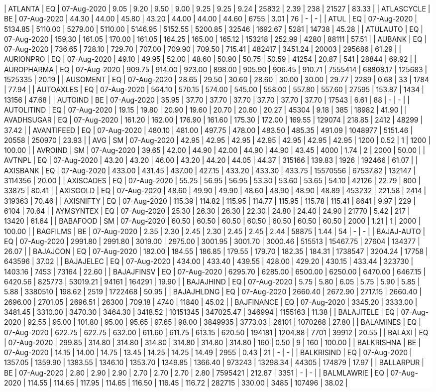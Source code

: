 | ATLANTA | EQ | 07-Aug-2020 | 9.05 | 9.20 | 9.50 | 9.00 | 9.25 | 9.25 | 9.24 | 25832 | 2.39 | 238 | 21527 | 83.33 |
| ATLASCYCLE | BE | 07-Aug-2020 | 44.30 | 44.00 | 45.80 | 43.20 | 44.00 | 44.00 | 44.60 | 6755 | 3.01 | 76 | - | - |
| ATUL | EQ | 07-Aug-2020 | 5134.85 | 5110.00 | 5279.00 | 5110.00 | 5146.95 | 5152.55 | 5200.85 | 32546 | 1692.67 | 5281 | 14738 | 45.28 |
| ATULAUTO | EQ | 07-Aug-2020 | 159.30 | 161.05 | 170.00 | 161.05 | 164.25 | 165.00 | 165.12 | 153218 | 252.99 | 4280 | 88111 | 57.51 |
| AUBANK | EQ | 07-Aug-2020 | 736.65 | 728.10 | 729.70 | 707.00 | 709.90 | 709.50 | 715.41 | 482417 | 3451.24 | 20003 | 295686 | 61.29 |
| AURIONPRO | EQ | 07-Aug-2020 | 49.10 | 49.95 | 52.00 | 48.60 | 50.90 | 50.75 | 50.59 | 41254 | 20.87 | 541 | 28844 | 69.92 |
| AUROPHARMA | EQ | 07-Aug-2020 | 909.75 | 914.00 | 923.00 | 898.00 | 905.90 | 906.45 | 910.71 | 7555414 | 68808.17 | 125683 | 1525335 | 20.19 |
| AUSOMENT | EQ | 07-Aug-2020 | 28.65 | 29.50 | 30.60 | 28.60 | 30.00 | 30.00 | 29.77 | 2289 | 0.68 | 33 | 1784 | 77.94 |
| AUTOAXLES | EQ | 07-Aug-2020 | 564.10 | 570.15 | 574.00 | 545.00 | 558.00 | 557.80 | 557.60 | 27595 | 153.87 | 1434 | 13156 | 47.68 |
| AUTOIND | BE | 07-Aug-2020 | 35.95 | 37.70 | 37.70 | 37.70 | 37.70 | 37.70 | 37.70 | 17543 | 6.61 | 88 | - | - |
| AUTOLITIND | EQ | 07-Aug-2020 | 19.15 | 19.80 | 20.90 | 19.60 | 20.70 | 20.60 | 20.27 | 45304 | 9.18 | 385 | 18982 | 41.90 |
| AVADHSUGAR | EQ | 07-Aug-2020 | 161.20 | 162.00 | 176.90 | 161.60 | 175.30 | 172.00 | 169.55 | 129074 | 218.85 | 2412 | 48299 | 37.42 |
| AVANTIFEED | EQ | 07-Aug-2020 | 480.10 | 481.00 | 497.75 | 478.00 | 483.50 | 485.35 | 491.09 | 1048977 | 5151.46 | 20558 | 250970 | 23.93 |
| AVG | SM | 07-Aug-2020 | 42.95 | 42.95 | 42.95 | 42.95 | 42.95 | 42.95 | 42.95 | 1200 | 0.52 | 1 | 1200 | 100.00 |
| AVROIND | SM | 07-Aug-2020 | 39.65 | 42.00 | 44.90 | 42.00 | 44.90 | 44.90 | 43.45 | 4000 | 1.74 | 2 | 2000 | 50.00 |
| AVTNPL | EQ | 07-Aug-2020 | 43.20 | 43.20 | 46.00 | 43.20 | 44.20 | 44.05 | 44.37 | 315166 | 139.83 | 1926 | 192466 | 61.07 |
| AXISBANK | EQ | 07-Aug-2020 | 433.00 | 431.45 | 437.00 | 427.15 | 433.20 | 433.30 | 433.75 | 15570556 | 67537.82 | 132147 | 3114356 | 20.00 |
| AXISCADES | EQ | 07-Aug-2020 | 55.25 | 56.95 | 56.95 | 53.30 | 53.60 | 53.65 | 54.10 | 42126 | 22.79 | 800 | 33875 | 80.41 |
| AXISGOLD | EQ | 07-Aug-2020 | 48.60 | 49.90 | 49.90 | 48.60 | 48.90 | 48.90 | 48.89 | 453232 | 221.58 | 2414 | 319363 | 70.46 |
| AXISNIFTY | EQ | 07-Aug-2020 | 115.39 | 114.82 | 115.95 | 114.77 | 115.95 | 115.78 | 115.41 | 8641 | 9.97 | 229 | 6104 | 70.64 |
| AYMSYNTEX | EQ | 07-Aug-2020 | 25.30 | 26.30 | 26.30 | 22.30 | 24.80 | 24.40 | 24.90 | 21770 | 5.42 | 217 | 13420 | 61.64 |
| BABAFOOD | SM | 07-Aug-2020 | 60.50 | 60.50 | 60.50 | 60.50 | 60.50 | 60.50 | 60.50 | 2000 | 1.21 | 1 | 2000 | 100.00 |
| BAGFILMS | BE | 07-Aug-2020 | 2.35 | 2.30 | 2.45 | 2.30 | 2.45 | 2.45 | 2.44 | 58875 | 1.44 | 54 | - | - |
| BAJAJ-AUTO | EQ | 07-Aug-2020 | 2991.80 | 2991.80 | 3019.00 | 2975.00 | 3001.95 | 3001.70 | 3000.46 | 515513 | 15467.75 | 27604 | 134377 | 26.07 |
| BAJAJCON | EQ | 07-Aug-2020 | 182.00 | 184.55 | 186.85 | 179.55 | 179.70 | 182.35 | 184.31 | 1738547 | 3204.24 | 17758 | 643596 | 37.02 |
| BAJAJELEC | EQ | 07-Aug-2020 | 434.00 | 433.40 | 439.55 | 428.00 | 429.20 | 430.15 | 433.44 | 323730 | 1403.16 | 7453 | 73164 | 22.60 |
| BAJAJFINSV | EQ | 07-Aug-2020 | 6295.70 | 6285.00 | 6500.00 | 6250.00 | 6470.00 | 6467.15 | 6420.56 | 825773 | 53019.21 | 94161 | 164291 | 19.90 |
| BAJAJHIND | EQ | 07-Aug-2020 | 5.75 | 5.80 | 6.05 | 5.75 | 5.90 | 5.85 | 5.88 | 3380510 | 198.62 | 2519 | 1722468 | 50.95 |
| BAJAJHLDNG | EQ | 07-Aug-2020 | 2660.40 | 2672.90 | 2717.15 | 2660.40 | 2696.00 | 2701.05 | 2696.51 | 26300 | 709.18 | 4740 | 11840 | 45.02 |
| BAJFINANCE | EQ | 07-Aug-2020 | 3345.20 | 3333.00 | 3481.45 | 3310.00 | 3470.30 | 3464.30 | 3418.52 | 10151345 | 347025.47 | 346994 | 1155163 | 11.38 |
| BALAJITELE | EQ | 07-Aug-2020 | 92.55 | 95.00 | 101.80 | 95.00 | 95.65 | 97.65 | 98.00 | 3849935 | 3773.03 | 26101 | 1070268 | 27.80 |
| BALAMINES | EQ | 07-Aug-2020 | 622.75 | 622.75 | 632.00 | 611.60 | 611.75 | 613.15 | 620.50 | 194181 | 1204.88 | 7701 | 39912 | 20.55 |
| BALAXI | EQ | 07-Aug-2020 | 299.85 | 314.80 | 314.80 | 314.80 | 314.80 | 314.80 | 314.80 | 160 | 0.50 | 9 | 160 | 100.00 |
| BALKRISHNA | BE | 07-Aug-2020 | 14.15 | 14.00 | 14.75 | 13.45 | 14.25 | 14.25 | 14.49 | 2955 | 0.43 | 21 | - | - |
| BALKRISIND | EQ | 07-Aug-2020 | 1357.05 | 1359.90 | 1383.55 | 1346.10 | 1353.70 | 1349.85 | 1366.40 | 973243 | 13298.34 | 44305 | 174879 | 17.97 |
| BALLARPUR | BE | 07-Aug-2020 | 2.80 | 2.90 | 2.90 | 2.70 | 2.70 | 2.70 | 2.80 | 7595421 | 212.87 | 3351 | - | - |
| BALMLAWRIE | EQ | 07-Aug-2020 | 114.55 | 114.65 | 117.95 | 114.65 | 116.50 | 116.45 | 116.72 | 282715 | 330.00 | 3485 | 107496 | 38.02 |